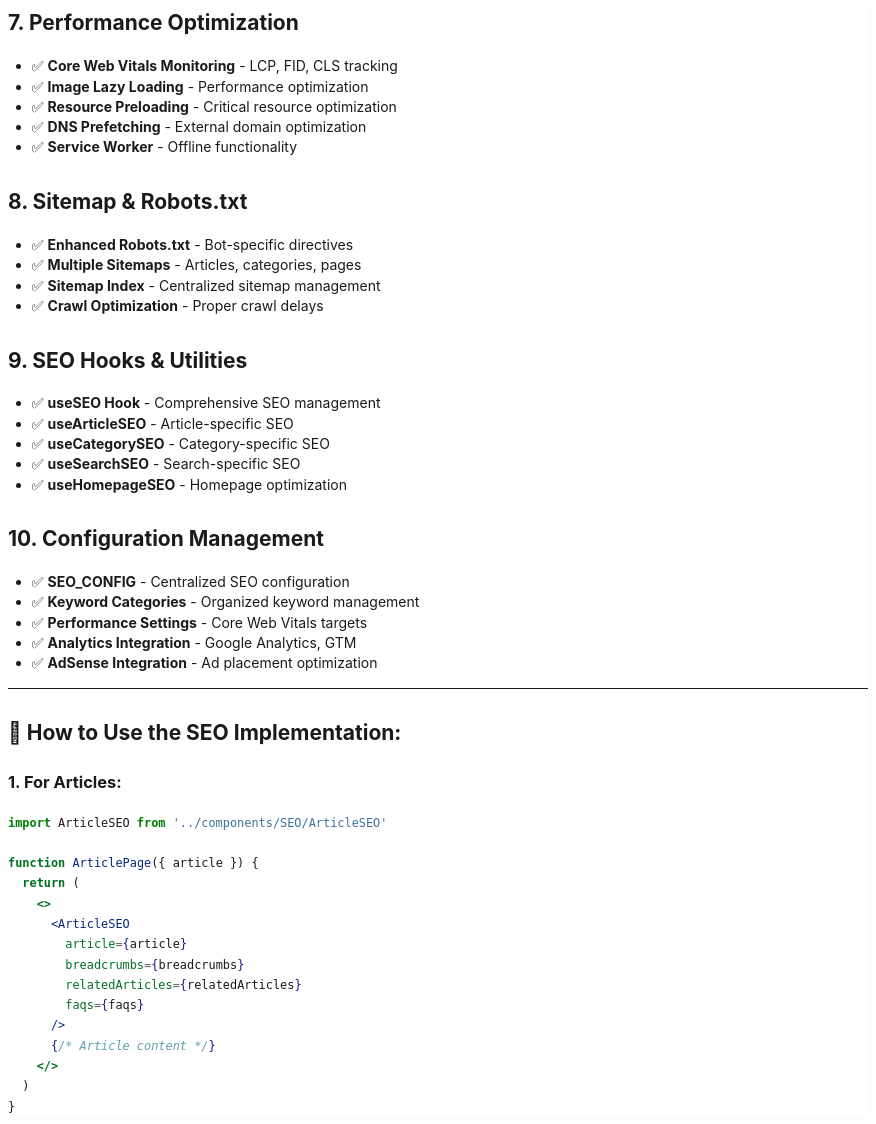 ## **7. Performance Optimization**
- ✅ **Core Web Vitals Monitoring** - LCP, FID, CLS tracking
- ✅ **Image Lazy Loading** - Performance optimization
- ✅ **Resource Preloading** - Critical resource optimization
- ✅ **DNS Prefetching** - External domain optimization
- ✅ **Service Worker** - Offline functionality

## **8. Sitemap & Robots.txt**
- ✅ **Enhanced Robots.txt** - Bot-specific directives
- ✅ **Multiple Sitemaps** - Articles, categories, pages
- ✅ **Sitemap Index** - Centralized sitemap management
- ✅ **Crawl Optimization** - Proper crawl delays

## **9. SEO Hooks & Utilities**
- ✅ **useSEO Hook** - Comprehensive SEO management
- ✅ **useArticleSEO** - Article-specific SEO
- ✅ **useCategorySEO** - Category-specific SEO
- ✅ **useSearchSEO** - Search-specific SEO
- ✅ **useHomepageSEO** - Homepage optimization

## **10. Configuration Management**
- ✅ **SEO_CONFIG** - Centralized SEO configuration
- ✅ **Keyword Categories** - Organized keyword management
- ✅ **Performance Settings** - Core Web Vitals targets
- ✅ **Analytics Integration** - Google Analytics, GTM
- ✅ **AdSense Integration** - Ad placement optimization

---

## **🎯 How to Use the SEO Implementation:**

### **1. For Articles:**
```jsx
import ArticleSEO from '../components/SEO/ArticleSEO'

function ArticlePage({ article }) {
  return (
    <>
      <ArticleSEO 
        article={article}
        breadcrumbs={breadcrumbs}
        relatedArticles={relatedArticles}
        faqs={faqs}
      />
      {/* Article content */}
    </>
  )
}
```
